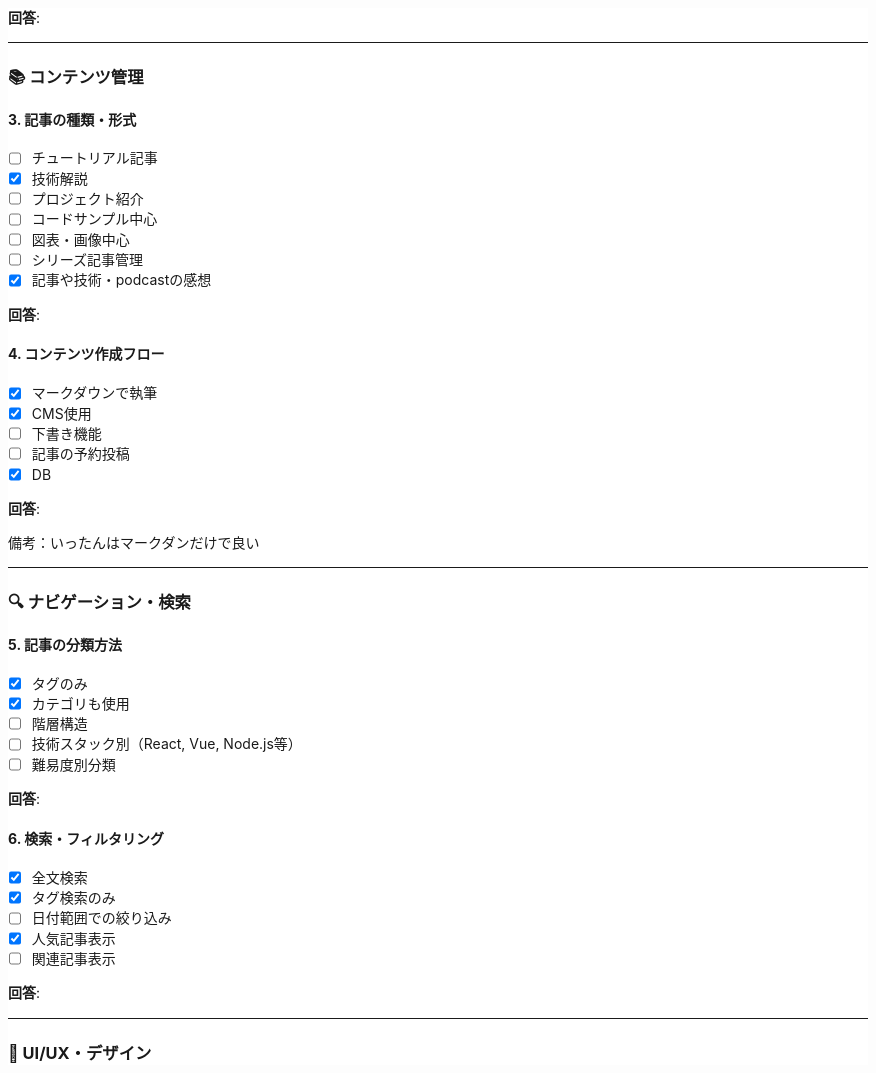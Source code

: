 **回答**: 

---

### 📚 コンテンツ管理

#### 3. 記事の種類・形式
- [ ] チュートリアル記事
- [x] 技術解説
- [ ] プロジェクト紹介
- [ ] コードサンプル中心
- [ ] 図表・画像中心
- [ ] シリーズ記事管理
- [x] 記事や技術・podcastの感想

**回答**: 

#### 4. コンテンツ作成フロー
- [x] マークダウンで執筆
- [x] CMS使用
- [ ] 下書き機能
- [ ] 記事の予約投稿
- [x] DB

**回答**: 

備考：いったんはマークダンだけで良い

---

### 🔍 ナビゲーション・検索

#### 5. 記事の分類方法
- [x] タグのみ
- [x] カテゴリも使用
- [ ] 階層構造
- [ ] 技術スタック別（React, Vue, Node.js等）
- [ ] 難易度別分類

**回答**: 

#### 6. 検索・フィルタリング
- [x] 全文検索
- [x] タグ検索のみ
- [ ] 日付範囲での絞り込み
- [x] 人気記事表示
- [ ] 関連記事表示

**回答**: 

---

### 🎨 UI/UX・デザイン

